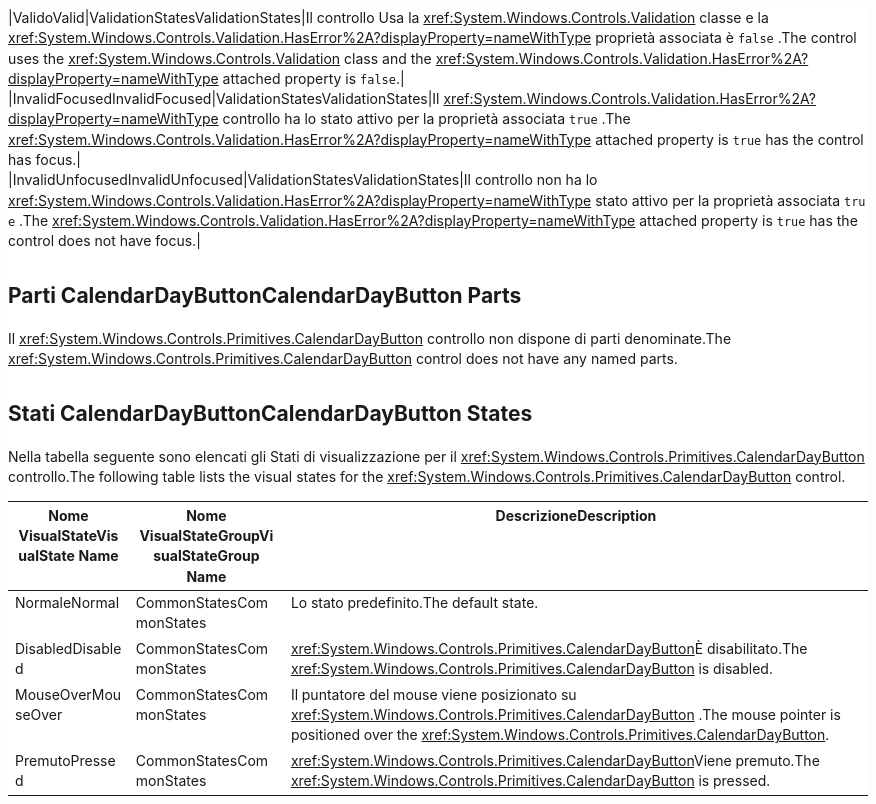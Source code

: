 |<span data-ttu-id="2c515-170">Valido</span><span class="sxs-lookup"><span data-stu-id="2c515-170">Valid</span></span>|<span data-ttu-id="2c515-171">ValidationStates</span><span class="sxs-lookup"><span data-stu-id="2c515-171">ValidationStates</span></span>|<span data-ttu-id="2c515-172">Il controllo Usa la <xref:System.Windows.Controls.Validation> classe e la <xref:System.Windows.Controls.Validation.HasError%2A?displayProperty=nameWithType> proprietà associata è `false` .</span><span class="sxs-lookup"><span data-stu-id="2c515-172">The control uses the <xref:System.Windows.Controls.Validation> class and the <xref:System.Windows.Controls.Validation.HasError%2A?displayProperty=nameWithType> attached property is `false`.</span></span>|  
|<span data-ttu-id="2c515-173">InvalidFocused</span><span class="sxs-lookup"><span data-stu-id="2c515-173">InvalidFocused</span></span>|<span data-ttu-id="2c515-174">ValidationStates</span><span class="sxs-lookup"><span data-stu-id="2c515-174">ValidationStates</span></span>|<span data-ttu-id="2c515-175">Il <xref:System.Windows.Controls.Validation.HasError%2A?displayProperty=nameWithType> controllo ha lo stato attivo per la proprietà associata `true` .</span><span class="sxs-lookup"><span data-stu-id="2c515-175">The <xref:System.Windows.Controls.Validation.HasError%2A?displayProperty=nameWithType> attached property is `true` has the control has focus.</span></span>|  
|<span data-ttu-id="2c515-176">InvalidUnfocused</span><span class="sxs-lookup"><span data-stu-id="2c515-176">InvalidUnfocused</span></span>|<span data-ttu-id="2c515-177">ValidationStates</span><span class="sxs-lookup"><span data-stu-id="2c515-177">ValidationStates</span></span>|<span data-ttu-id="2c515-178">Il controllo non ha lo <xref:System.Windows.Controls.Validation.HasError%2A?displayProperty=nameWithType> stato attivo per la proprietà associata `true` .</span><span class="sxs-lookup"><span data-stu-id="2c515-178">The <xref:System.Windows.Controls.Validation.HasError%2A?displayProperty=nameWithType> attached property is `true` has the control does not have focus.</span></span>|  
  
## <a name="calendardaybutton-parts"></a><span data-ttu-id="2c515-179">Parti CalendarDayButton</span><span class="sxs-lookup"><span data-stu-id="2c515-179">CalendarDayButton Parts</span></span>  
 <span data-ttu-id="2c515-180">Il <xref:System.Windows.Controls.Primitives.CalendarDayButton> controllo non dispone di parti denominate.</span><span class="sxs-lookup"><span data-stu-id="2c515-180">The <xref:System.Windows.Controls.Primitives.CalendarDayButton> control does not have any named parts.</span></span>  
  
## <a name="calendardaybutton-states"></a><span data-ttu-id="2c515-181">Stati CalendarDayButton</span><span class="sxs-lookup"><span data-stu-id="2c515-181">CalendarDayButton States</span></span>  
 <span data-ttu-id="2c515-182">Nella tabella seguente sono elencati gli Stati di visualizzazione per il <xref:System.Windows.Controls.Primitives.CalendarDayButton> controllo.</span><span class="sxs-lookup"><span data-stu-id="2c515-182">The following table lists the visual states for the <xref:System.Windows.Controls.Primitives.CalendarDayButton> control.</span></span>  
  
|<span data-ttu-id="2c515-183">Nome VisualState</span><span class="sxs-lookup"><span data-stu-id="2c515-183">VisualState Name</span></span>|<span data-ttu-id="2c515-184">Nome VisualStateGroup</span><span class="sxs-lookup"><span data-stu-id="2c515-184">VisualStateGroup Name</span></span>|<span data-ttu-id="2c515-185">Descrizione</span><span class="sxs-lookup"><span data-stu-id="2c515-185">Description</span></span>|  
|-|-|-|  
|<span data-ttu-id="2c515-186">Normale</span><span class="sxs-lookup"><span data-stu-id="2c515-186">Normal</span></span>|<span data-ttu-id="2c515-187">CommonStates</span><span class="sxs-lookup"><span data-stu-id="2c515-187">CommonStates</span></span>|<span data-ttu-id="2c515-188">Lo stato predefinito.</span><span class="sxs-lookup"><span data-stu-id="2c515-188">The default state.</span></span>|  
|<span data-ttu-id="2c515-189">Disabled</span><span class="sxs-lookup"><span data-stu-id="2c515-189">Disabled</span></span>|<span data-ttu-id="2c515-190">CommonStates</span><span class="sxs-lookup"><span data-stu-id="2c515-190">CommonStates</span></span>|<span data-ttu-id="2c515-191"><xref:System.Windows.Controls.Primitives.CalendarDayButton>È disabilitato.</span><span class="sxs-lookup"><span data-stu-id="2c515-191">The <xref:System.Windows.Controls.Primitives.CalendarDayButton> is disabled.</span></span>|  
|<span data-ttu-id="2c515-192">MouseOver</span><span class="sxs-lookup"><span data-stu-id="2c515-192">MouseOver</span></span>|<span data-ttu-id="2c515-193">CommonStates</span><span class="sxs-lookup"><span data-stu-id="2c515-193">CommonStates</span></span>|<span data-ttu-id="2c515-194">Il puntatore del mouse viene posizionato su <xref:System.Windows.Controls.Primitives.CalendarDayButton> .</span><span class="sxs-lookup"><span data-stu-id="2c515-194">The mouse pointer is positioned over the <xref:System.Windows.Controls.Primitives.CalendarDayButton>.</span></span>|  
|<span data-ttu-id="2c515-195">Premuto</span><span class="sxs-lookup"><span data-stu-id="2c515-195">Pressed</span></span>|<span data-ttu-id="2c515-196">CommonStates</span><span class="sxs-lookup"><span data-stu-id="2c515-196">CommonStates</span></span>|<span data-ttu-id="2c515-197"><xref:System.Windows.Controls.Primitives.CalendarDayButton>Viene premuto.</span><span class="sxs-lookup"><span data-stu-id="2c515-197">The <xref:System.Windows.Controls.Primitives.CalendarDayButton> is pressed.</span></span>|  
